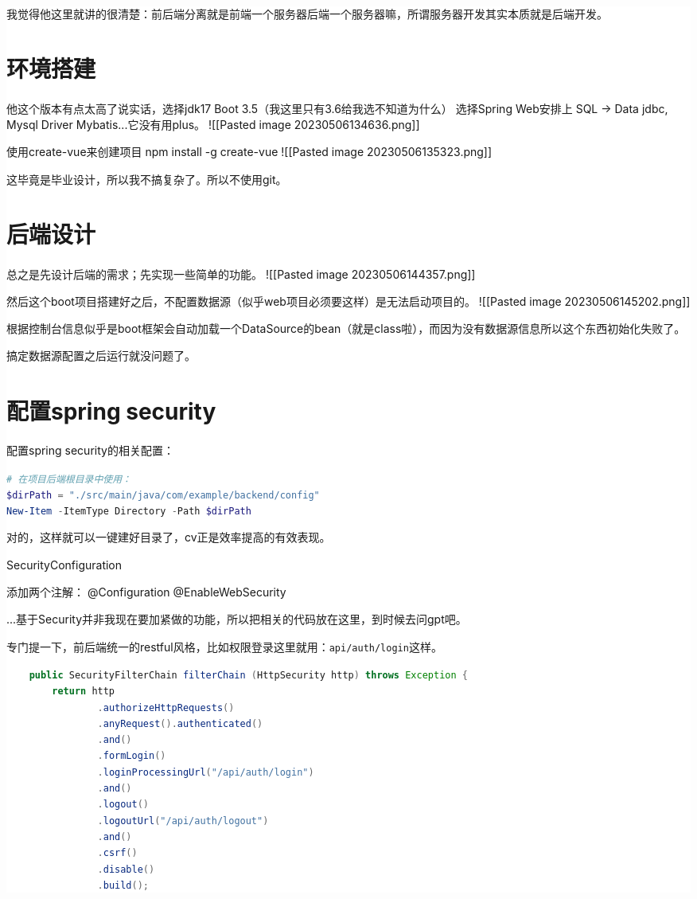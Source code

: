 我觉得他这里就讲的很清楚：前后端分离就是前端一个服务器后端一个服务器嘛，所谓服务器开发其实本质就是后端开发。

# 环境搭建
他这个版本有点太高了说实话，选择jdk17
Boot 3.5（我这里只有3.6给我选不知道为什么）
选择Spring Web安排上
SQL -> Data jdbc, Mysql Driver
Mybatis...它没有用plus。
![[Pasted image 20230506134636.png]]

使用create-vue来创建项目
npm install -g create-vue
![[Pasted image 20230506135323.png]]

这毕竟是毕业设计，所以我不搞复杂了。所以不使用git。

# 后端设计
总之是先设计后端的需求；先实现一些简单的功能。
![[Pasted image 20230506144357.png]]


然后这个boot项目搭建好之后，不配置数据源（似乎web项目必须要这样）是无法启动项目的。
![[Pasted image 20230506145202.png]]

根据控制台信息似乎是boot框架会自动加载一个DataSource的bean（就是class啦），而因为没有数据源信息所以这个东西初始化失败了。

搞定数据源配置之后运行就没问题了。


# 配置spring security
配置spring security的相关配置：
```powershell
# 在项目后端根目录中使用：
$dirPath = "./src/main/java/com/example/backend/config"
New-Item -ItemType Directory -Path $dirPath
```

对的，这样就可以一键建好目录了，cv正是效率提高的有效表现。

SecurityConfiguration

添加两个注解：
@Configuration
@EnableWebSecurity

...基于Security并非我现在要加紧做的功能，所以把相关的代码放在这里，到时候去问gpt吧。

专门提一下，前后端统一的restful风格，比如权限登录这里就用：`api/auth/login`这样。

```java
    public SecurityFilterChain filterChain (HttpSecurity http) throws Exception {
        return http
                .authorizeHttpRequests()
                .anyRequest().authenticated()
                .and()
                .formLogin()
                .loginProcessingUrl("/api/auth/login")
                .and()
                .logout()
                .logoutUrl("/api/auth/logout")
                .and()
                .csrf()
                .disable()
                .build();
```